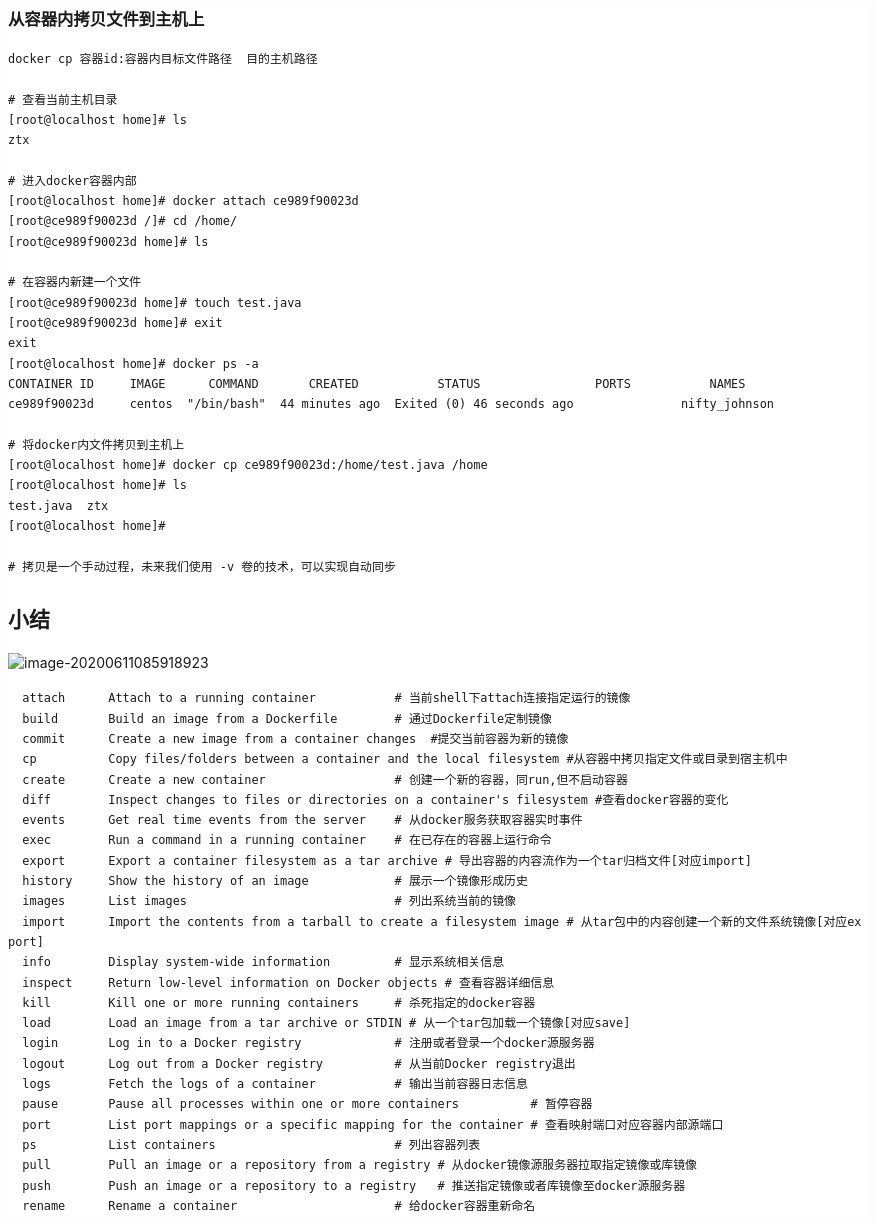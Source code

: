 ### 从容器内拷贝文件到主机上

```shell
docker cp 容器id:容器内目标文件路径  目的主机路径

# 查看当前主机目录
[root@localhost home]# ls
ztx

# 进入docker容器内部
[root@localhost home]# docker attach ce989f90023d
[root@ce989f90023d /]# cd /home/
[root@ce989f90023d home]# ls

# 在容器内新建一个文件
[root@ce989f90023d home]# touch test.java
[root@ce989f90023d home]# exit
exit
[root@localhost home]# docker ps -a
CONTAINER ID     IMAGE      COMMAND       CREATED           STATUS                PORTS           NAMES
ce989f90023d     centos  "/bin/bash"  44 minutes ago  Exited (0) 46 seconds ago               nifty_johnson

# 将docker内文件拷贝到主机上
[root@localhost home]# docker cp ce989f90023d:/home/test.java /home
[root@localhost home]# ls
test.java  ztx
[root@localhost home]# 

# 拷贝是一个手动过程，未来我们使用 -v 卷的技术，可以实现自动同步 
```

## 小结

![image-20200611085918923](C:\Users\ZTX\Desktop\markdownx学习\Docker概述(1).assets\image-20200611085918923.png)

```shell
  attach      Attach to a running container 	      # 当前shell下attach连接指定运行的镜像
  build       Build an image from a Dockerfile        # 通过Dockerfile定制镜像
  commit      Create a new image from a container changes  #提交当前容器为新的镜像
  cp          Copy files/folders between a container and the local filesystem #从容器中拷贝指定文件或目录到宿主机中
  create      Create a new container 				  # 创建一个新的容器，同run,但不启动容器
  diff        Inspect changes to files or directories on a container's filesystem #查看docker容器的变化
  events      Get real time events from the server 	  # 从docker服务获取容器实时事件
  exec        Run a command in a running container    # 在已存在的容器上运行命令
  export      Export a container filesystem as a tar archive # 导出容器的内容流作为一个tar归档文件[对应import]
  history     Show the history of an image            # 展示一个镜像形成历史
  images      List images                             # 列出系统当前的镜像
  import      Import the contents from a tarball to create a filesystem image # 从tar包中的内容创建一个新的文件系统镜像[对应export]
  info        Display system-wide information         # 显示系统相关信息
  inspect     Return low-level information on Docker objects # 查看容器详细信息
  kill        Kill one or more running containers     # 杀死指定的docker容器
  load        Load an image from a tar archive or STDIN # 从一个tar包加载一个镜像[对应save]
  login       Log in to a Docker registry			  # 注册或者登录一个docker源服务器
  logout      Log out from a Docker registry		  # 从当前Docker registry退出
  logs        Fetch the logs of a container			  # 输出当前容器日志信息
  pause       Pause all processes within one or more containers 	     # 暂停容器
  port        List port mappings or a specific mapping for the container # 查看映射端口对应容器内部源端口
  ps          List containers						  # 列出容器列表
  pull        Pull an image or a repository from a registry # 从docker镜像源服务器拉取指定镜像或库镜像
  push        Push an image or a repository to a registry   # 推送指定镜像或者库镜像至docker源服务器
  rename      Rename a container					  # 给docker容器重新命名
```
